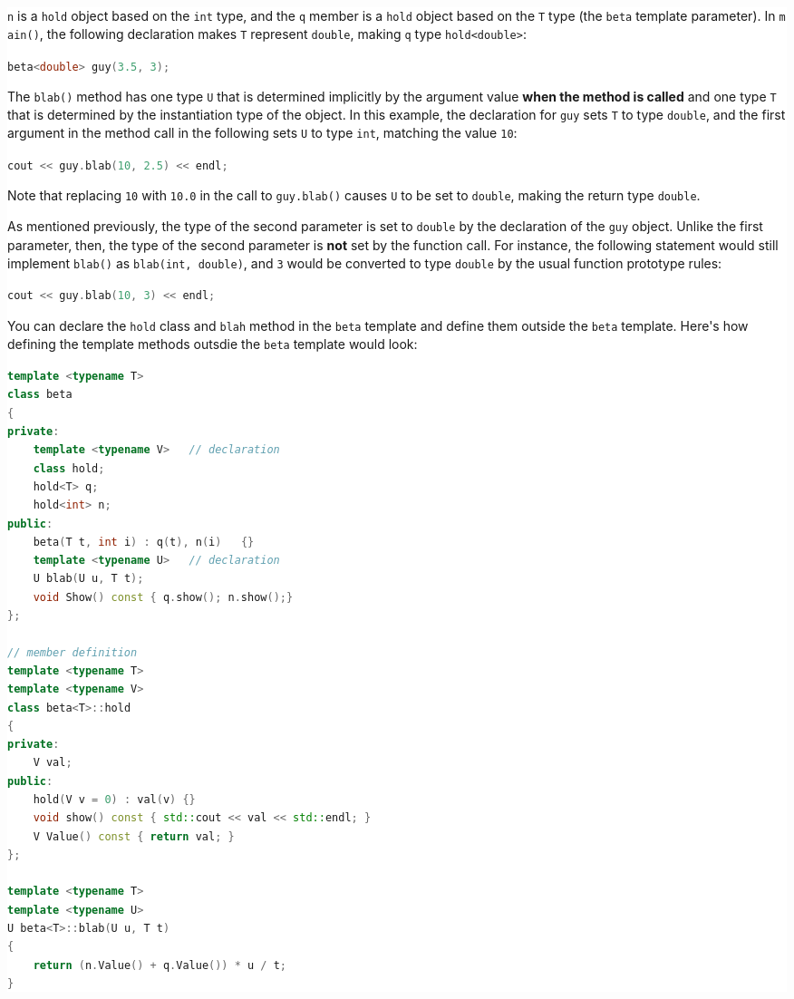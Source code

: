 `n` is a `hold` object based on the `int` type, and the `q` member is a `hold` object based on the `T` type (the `beta` template parameter). In `main()`, the following declaration makes `T` represent `double`, making `q` type `hold<double>`:

```C++
beta<double> guy(3.5, 3);
```

The `blab()` method has one type `U` that is determined implicitly by the argument value **when the method is called** and one type `T` that is determined by the instantiation type of the object. In this example, the declaration for `guy` sets `T` to type `double`, and the first argument in the method call in the following sets `U` to type `int`, matching the value `10`:

```C++
cout << guy.blab(10, 2.5) << endl;
```

Note that replacing `10` with `10.0` in the call to `guy.blab()` causes `U` to be set to `double`, making the return type `double`.

As mentioned previously, the type of the second parameter is set to `double` by the declaration of the `guy` object. Unlike the first parameter, then, the type of the second parameter is **not** set by the function call. For instance, the following statement would still implement `blab()` as `blab(int, double)`, and `3` would be converted to type `double` by the usual function prototype rules:

```C++
cout << guy.blab(10, 3) << endl;
```

You can declare the `hold` class and `blah` method in the `beta` template and define them outside the `beta` template. Here's how defining the template methods outsdie the `beta` template would look:

```C++
template <typename T>
class beta
{
private:
	template <typename V>	// declaration
	class hold;
	hold<T> q;
	hold<int> n;
public:
	beta(T t, int i) : q(t), n(i)	{}
	template <typename U>	// declaration
	U blab(U u, T t);
	void Show() const { q.show(); n.show();}
};

// member definition
template <typename T>
template <typename V>
class beta<T>::hold
{
private:
	V val;
public:
	hold(V v = 0) : val(v) {}
	void show() const { std::cout << val << std::endl; }
	V Value() const { return val; }
};

template <typename T>
template <typename U>
U beta<T>::blab(U u, T t)
{
	return (n.Value() + q.Value()) * u / t;
}
```
